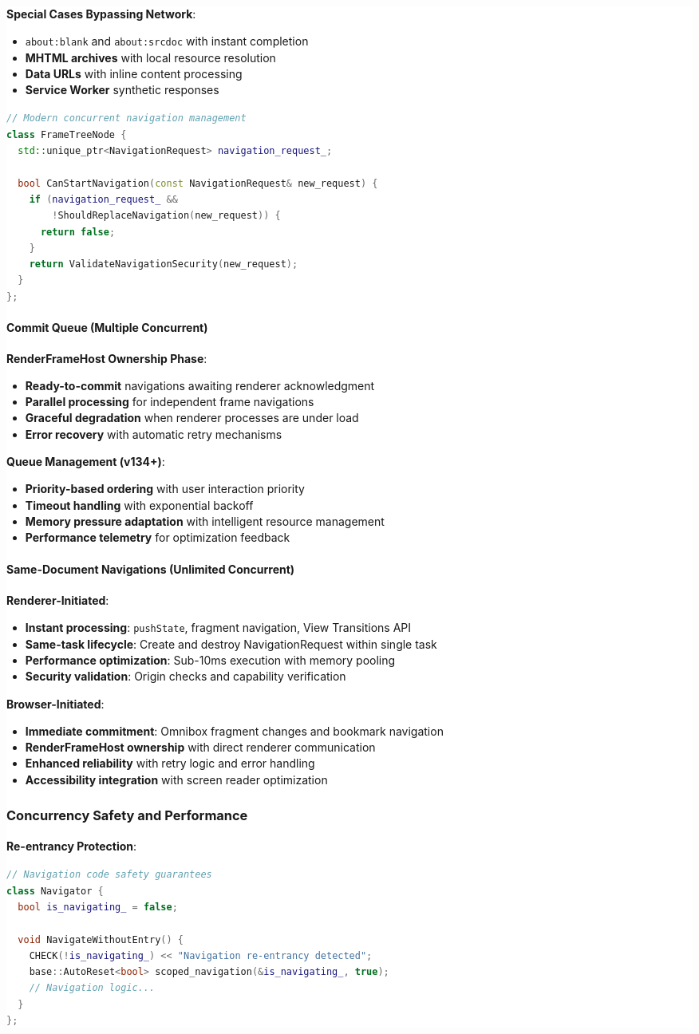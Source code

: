 **Special Cases Bypassing Network**:
- `about:blank` and `about:srcdoc` with instant completion
- **MHTML archives** with local resource resolution
- **Data URLs** with inline content processing  
- **Service Worker** synthetic responses

```cpp
// Modern concurrent navigation management
class FrameTreeNode {
  std::unique_ptr<NavigationRequest> navigation_request_;
  
  bool CanStartNavigation(const NavigationRequest& new_request) {
    if (navigation_request_ && 
        !ShouldReplaceNavigation(new_request)) {
      return false;
    }
    return ValidateNavigationSecurity(new_request);
  }
};
```

#### Commit Queue (Multiple Concurrent)
**RenderFrameHost Ownership Phase**:
- **Ready-to-commit** navigations awaiting renderer acknowledgment
- **Parallel processing** for independent frame navigations
- **Graceful degradation** when renderer processes are under load
- **Error recovery** with automatic retry mechanisms

**Queue Management (v134+)**:
- **Priority-based ordering** with user interaction priority
- **Timeout handling** with exponential backoff
- **Memory pressure adaptation** with intelligent resource management
- **Performance telemetry** for optimization feedback

#### Same-Document Navigations (Unlimited Concurrent)

**Renderer-Initiated**:
- **Instant processing**: `pushState`, fragment navigation, View Transitions API
- **Same-task lifecycle**: Create and destroy NavigationRequest within single task
- **Performance optimization**: Sub-10ms execution with memory pooling
- **Security validation**: Origin checks and capability verification

**Browser-Initiated**:  
- **Immediate commitment**: Omnibox fragment changes and bookmark navigation
- **RenderFrameHost ownership** with direct renderer communication
- **Enhanced reliability** with retry logic and error handling
- **Accessibility integration** with screen reader optimization

### Concurrency Safety and Performance

**Re-entrancy Protection**:
```cpp
// Navigation code safety guarantees  
class Navigator {
  bool is_navigating_ = false;
  
  void NavigateWithoutEntry() {
    CHECK(!is_navigating_) << "Navigation re-entrancy detected";
    base::AutoReset<bool> scoped_navigation(&is_navigating_, true);
    // Navigation logic...
  }
};
```
